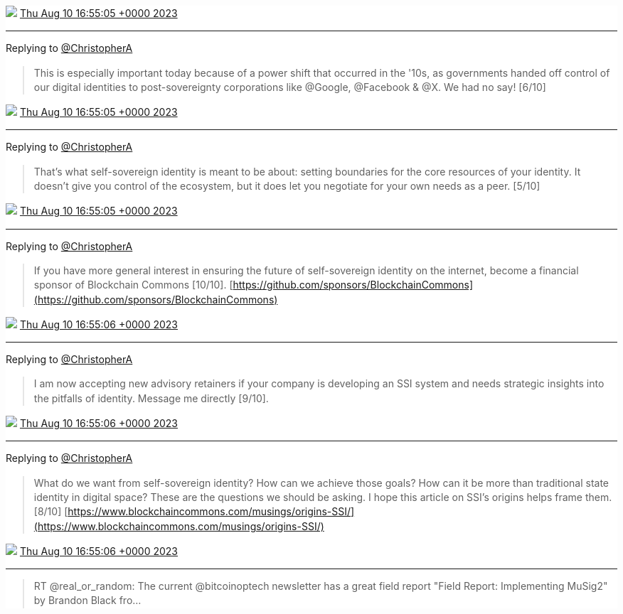 <img src="{{ site.url }}{{ site.baseurl }}/assets/images/media/tweet.ico" width="30" /> [Thu Aug 10 16:55:05 +0000 2023](https://twitter.com/ChristopherA/status/1689681788137082880)

----

Replying to [@ChristopherA](https://twitter.com/ChristopherA/status/1689681786006335489)

> This is especially important today because of a power shift that occurred in the '10s, as governments handed off control of our digital identities to post-sovereignty corporations like @Google, @Facebook &amp; @X. We had no say! [6/10]

<img src="{{ site.url }}{{ site.baseurl }}/assets/images/media/tweet.ico" width="30" /> [Thu Aug 10 16:55:05 +0000 2023](https://twitter.com/ChristopherA/status/1689681787054891008)

----

Replying to [@ChristopherA](https://twitter.com/ChristopherA/status/1689681784571883521)

> That’s what self-sovereign identity is meant to be about: setting boundaries for the core resources of your identity. It doesn’t give you control of the ecosystem, but it does let you negotiate for your own needs as a peer. [5/10]

<img src="{{ site.url }}{{ site.baseurl }}/assets/images/media/tweet.ico" width="30" /> [Thu Aug 10 16:55:05 +0000 2023](https://twitter.com/ChristopherA/status/1689681786006335489)

----

Replying to [@ChristopherA](https://twitter.com/ChristopherA/status/1689681790834012160)

> If you have more general interest in ensuring the future of self-sovereign identity on the internet, become a financial sponsor of Blockchain Commons [10/10]. [https://github.com/sponsors/BlockchainCommons](https://github.com/sponsors/BlockchainCommons)

<img src="{{ site.url }}{{ site.baseurl }}/assets/images/media/tweet.ico" width="30" /> [Thu Aug 10 16:55:06 +0000 2023](https://twitter.com/ChristopherA/status/1689681792125861888)

----

Replying to [@ChristopherA](https://twitter.com/ChristopherA/status/1689681789340848128)

> I am now accepting new advisory retainers if your company is developing an SSI system and needs strategic insights into the pitfalls of identity. Message me directly [9/10].

<img src="{{ site.url }}{{ site.baseurl }}/assets/images/media/tweet.ico" width="30" /> [Thu Aug 10 16:55:06 +0000 2023](https://twitter.com/ChristopherA/status/1689681790834012160)

----

Replying to [@ChristopherA](https://twitter.com/ChristopherA/status/1689681788137082880)

> What do we want from self-sovereign identity? How can we achieve those goals? How can it be more than traditional state identity in digital space? These are the questions we should be asking. I hope this article on SSI’s origins helps frame them. [8/10] [https://www.blockchaincommons.com/musings/origins-SSI/](https://www.blockchaincommons.com/musings/origins-SSI/)

<img src="{{ site.url }}{{ site.baseurl }}/assets/images/media/tweet.ico" width="30" /> [Thu Aug 10 16:55:06 +0000 2023](https://twitter.com/ChristopherA/status/1689681789340848128)

----

> RT @real_or_random: The current @bitcoinoptech newsletter has a great field report "Field Report: Implementing MuSig2" by Brandon Black fro…
